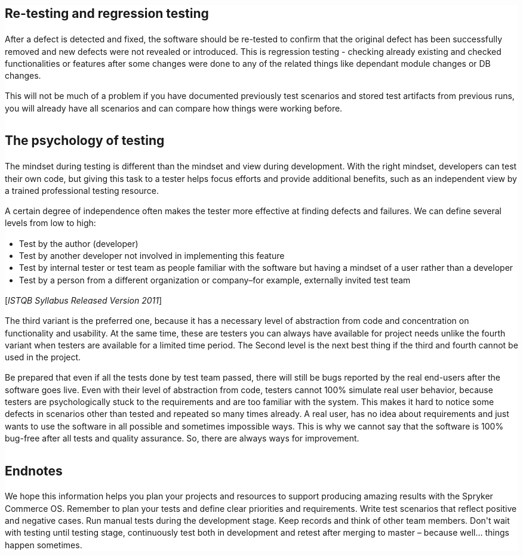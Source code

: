 ## Re-testing and regression testing

After a defect is detected and fixed, the software should be re-tested to confirm that the original defect has been successfully removed and new defects were not revealed or introduced. This is regression testing - checking already existing and checked functionalities or features after some changes were done to any of the related things like dependant module changes or DB changes.

This will not be much of a problem if you have documented previously test scenarios and stored test artifacts from previous runs, you will already have all scenarios and can compare how things were working before.

## The psychology of testing

The mindset during testing is different than the mindset and view during development. With the right mindset, developers can test their own code, but giving this task to a tester helps focus efforts and provide additional benefits, such as an independent view by a trained professional testing resource.

A certain degree of independence often makes the tester more effective at finding defects and failures. We can define several levels from low to high:

* Test by the author (developer)
* Test by another developer not involved in implementing this feature
* Test by internal tester or test team as people familiar with the software but having a mindset of a user rather than a developer
* Test by a person from a different organization or company–for example, externally invited test team

[*ISTQB Syllabus Released Version 2011*]

The third variant is the preferred one, because it has a necessary level of abstraction from code and concentration on functionality and usability. At the same time, these are testers you can always have available for project needs unlike the fourth variant when testers are available for a limited time period. The Second level is the next best thing if the third and fourth cannot be used in the project.

Be prepared that even if all the tests done by test team passed, there will still be bugs reported by the real end-users after the software goes live. Even with their level of abstraction from code, testers cannot 100% simulate real user behavior, because testers are psychologically stuck to the requirements and are too familiar with the system. This makes it hard to notice some defects in scenarios other than tested and repeated so many times already. A real user, has no idea about requirements and just wants to use the software in all possible and sometimes impossible ways. This is why we cannot say that the software is 100% bug-free after all tests and quality assurance. So, there are always ways for improvement.

## Endnotes

We hope this information helps you plan your projects and resources to support producing amazing results with the Spryker Commerce OS. Remember to plan your tests and define clear priorities and requirements. Write test scenarios that reflect positive and negative cases. Run manual tests during the development stage. Keep records and think of other team members. Don't wait with testing until testing stage, continuously test both in development and retest after merging to master – because well… things happen sometimes.
